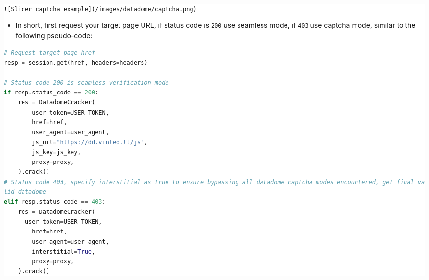     ![Slider captcha example](/images/datadome/captcha.png)

  * In short, first request your target page URL, if status code is `200` use seamless mode, if `403` use captcha mode, similar to the following pseudo-code:

  ```python
  # Request target page href
  resp = session.get(href, headers=headers)
  
  # Status code 200 is seamless verification mode
  if resp.status_code == 200:
      res = DatadomeCracker(
          user_token=USER_TOKEN,
          href=href,
          user_agent=user_agent,
          js_url="https://dd.vinted.lt/js",
          js_key=js_key,
          proxy=proxy,
      ).crack()
  # Status code 403, specify interstitial as true to ensure bypassing all datadome captcha modes encountered, get final valid datadome
  elif resp.status_code == 403:
      res = DatadomeCracker(
        user_token=USER_TOKEN,
          href=href,
          user_agent=user_agent,
          interstitial=True,
          proxy=proxy,
      ).crack()
  ```
